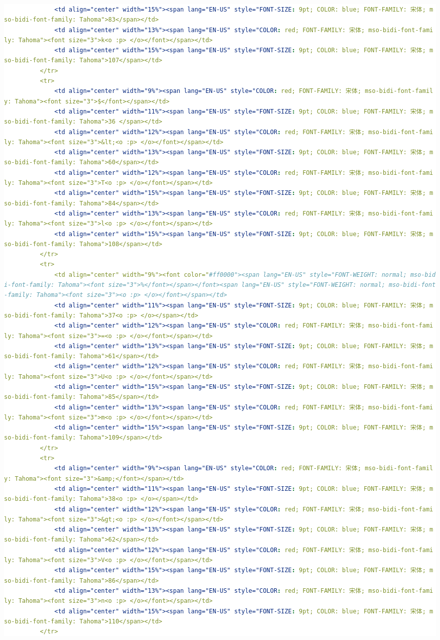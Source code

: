 ```yaml
              <td align="center" width="15%"><span lang="EN-US" style="FONT-SIZE: 9pt; COLOR: blue; FONT-FAMILY: 宋体; mso-bidi-font-family: Tahoma">83</span></td>
              <td align="center" width="13%"><span lang="EN-US" style="COLOR: red; FONT-FAMILY: 宋体; mso-bidi-font-family: Tahoma"><font size="3">k<o :p> </o></font></span></td>
              <td align="center" width="15%"><span lang="EN-US" style="FONT-SIZE: 9pt; COLOR: blue; FONT-FAMILY: 宋体; mso-bidi-font-family: Tahoma">107</span></td>
          </tr>
          <tr>
              <td align="center" width="9%"><span lang="EN-US" style="COLOR: red; FONT-FAMILY: 宋体; mso-bidi-font-family: Tahoma"><font size="3">$</font></span></td>
              <td align="center" width="11%"><span lang="EN-US" style="FONT-SIZE: 9pt; COLOR: blue; FONT-FAMILY: 宋体; mso-bidi-font-family: Tahoma">36 </span></td>
              <td align="center" width="12%"><span lang="EN-US" style="COLOR: red; FONT-FAMILY: 宋体; mso-bidi-font-family: Tahoma"><font size="3">&lt;<o :p> </o></font></span></td>
              <td align="center" width="13%"><span lang="EN-US" style="FONT-SIZE: 9pt; COLOR: blue; FONT-FAMILY: 宋体; mso-bidi-font-family: Tahoma">60</span></td>
              <td align="center" width="12%"><span lang="EN-US" style="COLOR: red; FONT-FAMILY: 宋体; mso-bidi-font-family: Tahoma"><font size="3">T<o :p> </o></font></span></td>
              <td align="center" width="15%"><span lang="EN-US" style="FONT-SIZE: 9pt; COLOR: blue; FONT-FAMILY: 宋体; mso-bidi-font-family: Tahoma">84</span></td>
              <td align="center" width="13%"><span lang="EN-US" style="COLOR: red; FONT-FAMILY: 宋体; mso-bidi-font-family: Tahoma"><font size="3">l<o :p> </o></font></span></td>
              <td align="center" width="15%"><span lang="EN-US" style="FONT-SIZE: 9pt; COLOR: blue; FONT-FAMILY: 宋体; mso-bidi-font-family: Tahoma">108</span></td>
          </tr>
          <tr>
              <td align="center" width="9%"><font color="#ff0000"><span lang="EN-US" style="FONT-WEIGHT: normal; mso-bidi-font-family: Tahoma"><font size="3">%</font></span></font><span lang="EN-US" style="FONT-WEIGHT: normal; mso-bidi-font-family: Tahoma"><font size="3"><o :p> </o></font></span></td>
              <td align="center" width="11%"><span lang="EN-US" style="FONT-SIZE: 9pt; COLOR: blue; FONT-FAMILY: 宋体; mso-bidi-font-family: Tahoma">37<o :p> </o></span></td>
              <td align="center" width="12%"><span lang="EN-US" style="COLOR: red; FONT-FAMILY: 宋体; mso-bidi-font-family: Tahoma"><font size="3">=<o :p> </o></font></span></td>
              <td align="center" width="13%"><span lang="EN-US" style="FONT-SIZE: 9pt; COLOR: blue; FONT-FAMILY: 宋体; mso-bidi-font-family: Tahoma">61</span></td>
              <td align="center" width="12%"><span lang="EN-US" style="COLOR: red; FONT-FAMILY: 宋体; mso-bidi-font-family: Tahoma"><font size="3">U<o :p> </o></font></span></td>
              <td align="center" width="15%"><span lang="EN-US" style="FONT-SIZE: 9pt; COLOR: blue; FONT-FAMILY: 宋体; mso-bidi-font-family: Tahoma">85</span></td>
              <td align="center" width="13%"><span lang="EN-US" style="COLOR: red; FONT-FAMILY: 宋体; mso-bidi-font-family: Tahoma"><font size="3">m<o :p> </o></font></span></td>
              <td align="center" width="15%"><span lang="EN-US" style="FONT-SIZE: 9pt; COLOR: blue; FONT-FAMILY: 宋体; mso-bidi-font-family: Tahoma">109</span></td>
          </tr>
          <tr>
              <td align="center" width="9%"><span lang="EN-US" style="COLOR: red; FONT-FAMILY: 宋体; mso-bidi-font-family: Tahoma"><font size="3">&amp;</font></span></td>
              <td align="center" width="11%"><span lang="EN-US" style="FONT-SIZE: 9pt; COLOR: blue; FONT-FAMILY: 宋体; mso-bidi-font-family: Tahoma">38<o :p> </o></span></td>
              <td align="center" width="12%"><span lang="EN-US" style="COLOR: red; FONT-FAMILY: 宋体; mso-bidi-font-family: Tahoma"><font size="3">&gt;<o :p> </o></font></span></td>
              <td align="center" width="13%"><span lang="EN-US" style="FONT-SIZE: 9pt; COLOR: blue; FONT-FAMILY: 宋体; mso-bidi-font-family: Tahoma">62</span></td>
              <td align="center" width="12%"><span lang="EN-US" style="COLOR: red; FONT-FAMILY: 宋体; mso-bidi-font-family: Tahoma"><font size="3">V<o :p> </o></font></span></td>
              <td align="center" width="15%"><span lang="EN-US" style="FONT-SIZE: 9pt; COLOR: blue; FONT-FAMILY: 宋体; mso-bidi-font-family: Tahoma">86</span></td>
              <td align="center" width="13%"><span lang="EN-US" style="COLOR: red; FONT-FAMILY: 宋体; mso-bidi-font-family: Tahoma"><font size="3">n<o :p> </o></font></span></td>
              <td align="center" width="15%"><span lang="EN-US" style="FONT-SIZE: 9pt; COLOR: blue; FONT-FAMILY: 宋体; mso-bidi-font-family: Tahoma">110</span></td>
          </tr>
```